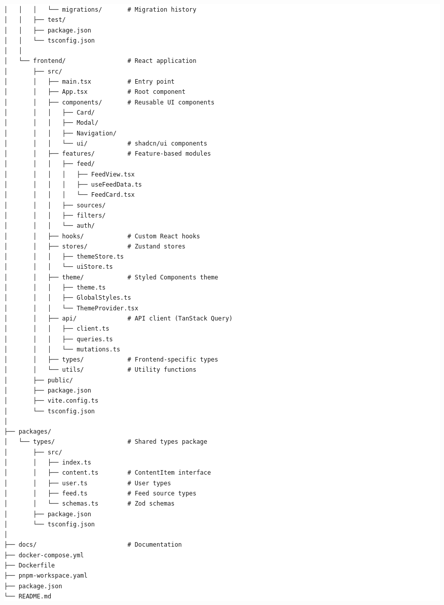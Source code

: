 ```
│   │   │   └── migrations/       # Migration history
│   │   ├── test/
│   │   ├── package.json
│   │   └── tsconfig.json
│   │
│   └── frontend/                 # React application
│       ├── src/
│       │   ├── main.tsx          # Entry point
│       │   ├── App.tsx           # Root component
│       │   ├── components/       # Reusable UI components
│       │   │   ├── Card/
│       │   │   ├── Modal/
│       │   │   ├── Navigation/
│       │   │   └── ui/           # shadcn/ui components
│       │   ├── features/         # Feature-based modules
│       │   │   ├── feed/
│       │   │   │   ├── FeedView.tsx
│       │   │   │   ├── useFeedData.ts
│       │   │   │   └── FeedCard.tsx
│       │   │   ├── sources/
│       │   │   ├── filters/
│       │   │   └── auth/
│       │   ├── hooks/            # Custom React hooks
│       │   ├── stores/           # Zustand stores
│       │   │   ├── themeStore.ts
│       │   │   └── uiStore.ts
│       │   ├── theme/            # Styled Components theme
│       │   │   ├── theme.ts
│       │   │   ├── GlobalStyles.ts
│       │   │   └── ThemeProvider.tsx
│       │   ├── api/              # API client (TanStack Query)
│       │   │   ├── client.ts
│       │   │   ├── queries.ts
│       │   │   └── mutations.ts
│       │   ├── types/            # Frontend-specific types
│       │   └── utils/            # Utility functions
│       ├── public/
│       ├── package.json
│       ├── vite.config.ts
│       └── tsconfig.json
│
├── packages/
│   └── types/                    # Shared types package
│       ├── src/
│       │   ├── index.ts
│       │   ├── content.ts        # ContentItem interface
│       │   ├── user.ts           # User types
│       │   ├── feed.ts           # Feed source types
│       │   └── schemas.ts        # Zod schemas
│       ├── package.json
│       └── tsconfig.json
│
├── docs/                         # Documentation
├── docker-compose.yml
├── Dockerfile
├── pnpm-workspace.yaml
├── package.json
└── README.md
```
